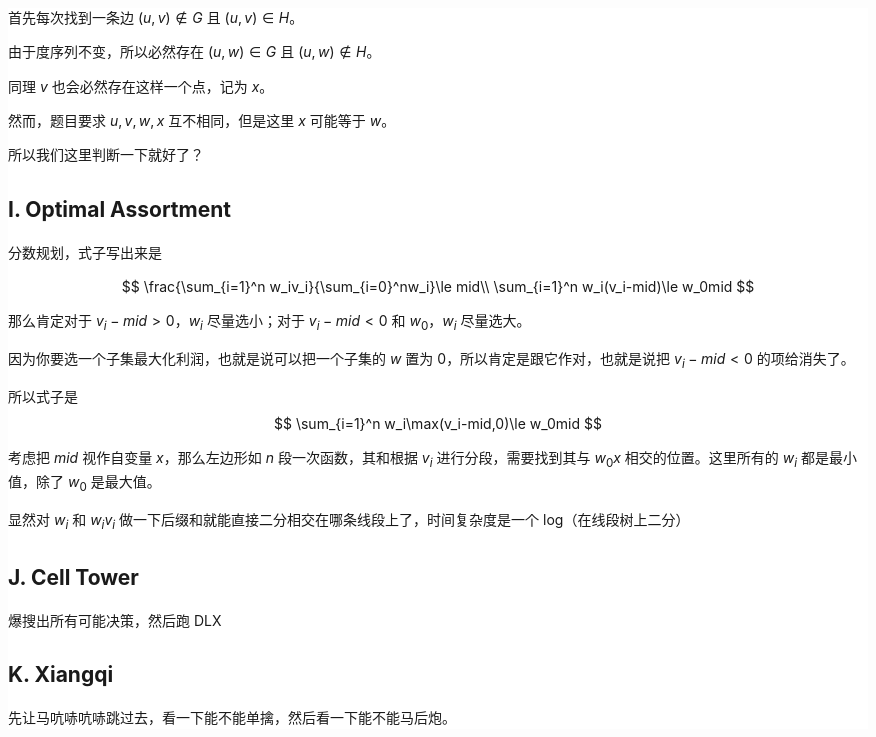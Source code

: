 首先每次找到一条边 $(u,v)\notin G$ 且 $(u,v)\in H$。

由于度序列不变，所以必然存在 $(u,w)\in G$ 且 $(u,w)\notin H$。

同理 $v$ 也会必然存在这样一个点，记为 $x$。

然而，题目要求 $u,v,w,x$ 互不相同，但是这里 $x$ 可能等于 $w$。

所以我们这里判断一下就好了？

## I. Optimal Assortment

分数规划，式子写出来是

$$
\frac{\sum_{i=1}^n w_iv_i}{\sum_{i=0}^nw_i}\le mid\\
\sum_{i=1}^n w_i(v_i-mid)\le w_0mid
$$

那么肯定对于 $v_i-mid>0$，$w_i$ 尽量选小；对于 $v_i-mid<0$ 和 $w_0$，$w_i$ 尽量选大。

因为你要选一个子集最大化利润，也就是说可以把一个子集的 $w$ 置为 $0$，所以肯定是跟它作对，也就是说把 $v_i-mid<0$ 的项给消失了。

所以式子是
$$
\sum_{i=1}^n w_i\max(v_i-mid,0)\le w_0mid
$$

考虑把 $mid$ 视作自变量 $x$，那么左边形如 $n$ 段一次函数，其和根据 $v_i$ 进行分段，需要找到其与 $w_0x$ 相交的位置。这里所有的 $w_i$ 都是最小值，除了 $w_0$ 是最大值。

显然对 $w_i$ 和 $w_iv_i$ 做一下后缀和就能直接二分相交在哪条线段上了，时间复杂度是一个 log（在线段树上二分）

## J. Cell Tower

爆搜出所有可能决策，然后跑 DLX

## K. Xiangqi

先让马吭哧吭哧跳过去，看一下能不能单擒，然后看一下能不能马后炮。